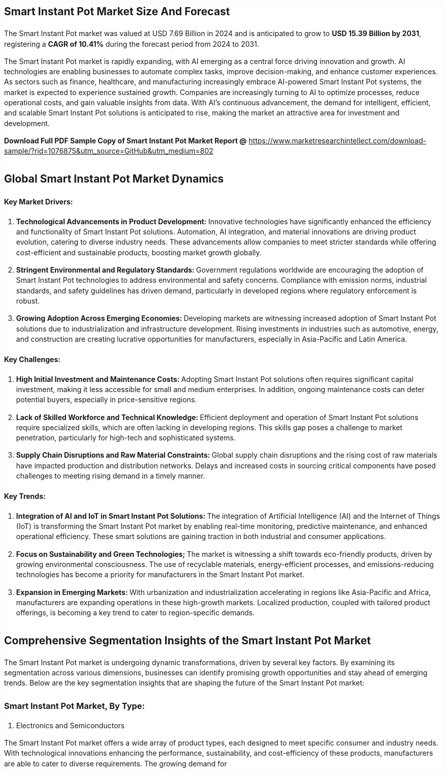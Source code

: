 <h2>Smart Instant Pot Market Size And Forecast</h2><p>The Smart Instant Pot market was valued at USD 7.69 Billion in 2024 and is anticipated to grow to <strong>USD 15.39 Billion by 2031</strong>, registering a <strong>CAGR of 10.41%</strong> during the forecast period from 2024 to 2031.</p><p>The Smart Instant Pot market is rapidly expanding, with AI emerging as a central force driving innovation and growth. AI technologies are enabling businesses to automate complex tasks, improve decision-making, and enhance customer experiences. As sectors such as finance, healthcare, and manufacturing increasingly embrace AI-powered Smart Instant Pot systems, the market is expected to experience sustained growth. Companies are increasingly turning to AI to optimize processes, reduce operational costs, and gain valuable insights from data. With AI’s continuous advancement, the demand for intelligent, efficient, and scalable Smart Instant Pot solutions is anticipated to rise, making the market an attractive area for investment and development.</p><p><strong>Download Full PDF Sample Copy of Smart Instant Pot Market Report @</strong>&nbsp;<a href="https://www.marketresearchintellect.com/download-sample/?rid=1076875&amp;utm_source=GitHub&amp;utm_medium=802">https://www.marketresearchintellect.com/download-sample/?rid=1076875&amp;utm_source=GitHub&amp;utm_medium=802</a></p><h2>Global Smart Instant Pot Market Dynamics</h2><h4><strong>Key Market Drivers:</strong></h4><ol><li><p><strong>Technological Advancements in Product Development:&nbsp;</strong>Innovative technologies have significantly enhanced the efficiency and functionality of Smart Instant Pot solutions. Automation, AI integration, and material innovations are driving product evolution, catering to diverse industry needs. These advancements allow companies to meet stricter standards while offering cost-efficient and sustainable products, boosting market growth globally.</p></li><li><p><strong>Stringent Environmental and Regulatory Standards:&nbsp;</strong>Government regulations worldwide are encouraging the adoption of Smart Instant Pot technologies to address environmental and safety concerns. Compliance with emission norms, industrial standards, and safety guidelines has driven demand, particularly in developed regions where regulatory enforcement is robust.</p></li><li><p><strong>Growing Adoption Across Emerging Economies:&nbsp;</strong>Developing markets are witnessing increased adoption of Smart Instant Pot solutions due to industrialization and infrastructure development. Rising investments in industries such as automotive, energy, and construction are creating lucrative opportunities for manufacturers, especially in Asia-Pacific and Latin America.</p></li></ol><h4><strong>Key Challenges:</strong></h4><ol><li><p><strong>High Initial Investment and Maintenance Costs:&nbsp;</strong>Adopting Smart Instant Pot solutions often requires significant capital investment, making it less accessible for small and medium enterprises. In addition, ongoing maintenance costs can deter potential buyers, especially in price-sensitive regions.</p></li><li><p><strong>Lack of Skilled Workforce and Technical Knowledge:&nbsp;</strong>Efficient deployment and operation of Smart Instant Pot solutions require specialized skills, which are often lacking in developing regions. This skills gap poses a challenge to market penetration, particularly for high-tech and sophisticated systems.</p></li><li><p><strong>Supply Chain Disruptions and Raw Material Constraints:&nbsp;</strong>Global supply chain disruptions and the rising cost of raw materials have impacted production and distribution networks. Delays and increased costs in sourcing critical components have posed challenges to meeting rising demand in a timely manner.</p></li></ol><h4><strong>Key Trends:</strong></h4><ol><li><p><strong>Integration of AI and IoT in Smart Instant Pot Solutions:&nbsp;</strong>The integration of Artificial Intelligence (AI) and the Internet of Things (IoT) is transforming the Smart Instant Pot market by enabling real-time monitoring, predictive maintenance, and enhanced operational efficiency. These smart solutions are gaining traction in both industrial and consumer applications.</p></li><li><p><strong>Focus on Sustainability and Green Technologies;&nbsp;</strong>The market is witnessing a shift towards eco-friendly products, driven by growing environmental consciousness. The use of recyclable materials, energy-efficient processes, and emissions-reducing technologies has become a priority for manufacturers in the Smart Instant Pot market.</p></li><li><p><strong>Expansion in Emerging Markets:&nbsp;</strong>With urbanization and industrialization accelerating in regions like Asia-Pacific and Africa, manufacturers are expanding operations in these high-growth markets. Localized production, coupled with tailored product offerings, is becoming a key trend to cater to region-specific demands.</p></li></ol><div class="article-main__content" data-test-id="publishing-text-block"><h2>Comprehensive Segmentation Insights of the Smart Instant Pot Market</h2><p>The Smart Instant Pot market is undergoing dynamic transformations, driven by several key factors. By examining its segmentation across various dimensions, businesses can identify promising growth opportunities and stay ahead of emerging trends. Below are the key segmentation insights that are shaping the future of the Smart Instant Pot market:</p><h3><strong>Smart Instant Pot Market, By Type:<br /></strong></h3><ol><li>Electronics and Semiconductors</li></ol><p>The Smart Instant Pot market offers a wide array of product types, each designed to meet specific consumer and industry needs. With technological innovations enhancing the performance, sustainability, and cost-efficiency of these products, manufacturers are able to cater to diverse requirements. The growing demand for